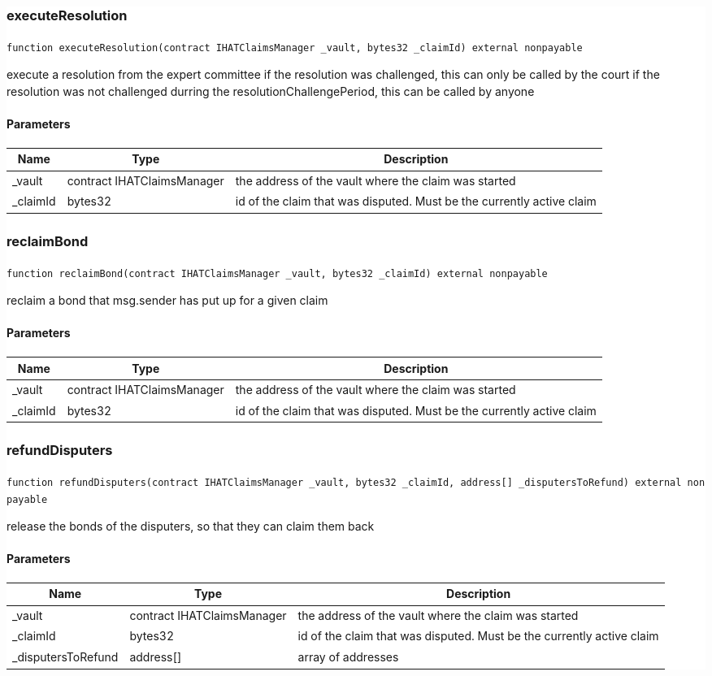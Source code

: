 ### executeResolution

```solidity
function executeResolution(contract IHATClaimsManager _vault, bytes32 _claimId) external nonpayable
```

execute a resolution from the expert committee if the resolution was challenged, this can only be called by the court if the resolution was not challenged durring the resolutionChallengePeriod, this can be called by anyone



#### Parameters

| Name | Type | Description |
|---|---|---|
| _vault | contract IHATClaimsManager | the address of the vault where the claim was started |
| _claimId | bytes32 | id of the claim that was disputed. Must be the currently active claim |

### reclaimBond

```solidity
function reclaimBond(contract IHATClaimsManager _vault, bytes32 _claimId) external nonpayable
```

reclaim a bond that msg.sender has put up for a given claim



#### Parameters

| Name | Type | Description |
|---|---|---|
| _vault | contract IHATClaimsManager | the address of the vault where the claim was started |
| _claimId | bytes32 | id of the claim that was disputed. Must be the currently active claim |

### refundDisputers

```solidity
function refundDisputers(contract IHATClaimsManager _vault, bytes32 _claimId, address[] _disputersToRefund) external nonpayable
```

release the bonds of the disputers, so that they can claim them back



#### Parameters

| Name | Type | Description |
|---|---|---|
| _vault | contract IHATClaimsManager | the address of the vault where the claim was started |
| _claimId | bytes32 | id of the claim that was disputed. Must be the currently active claim |
| _disputersToRefund | address[] | array of addresses |
